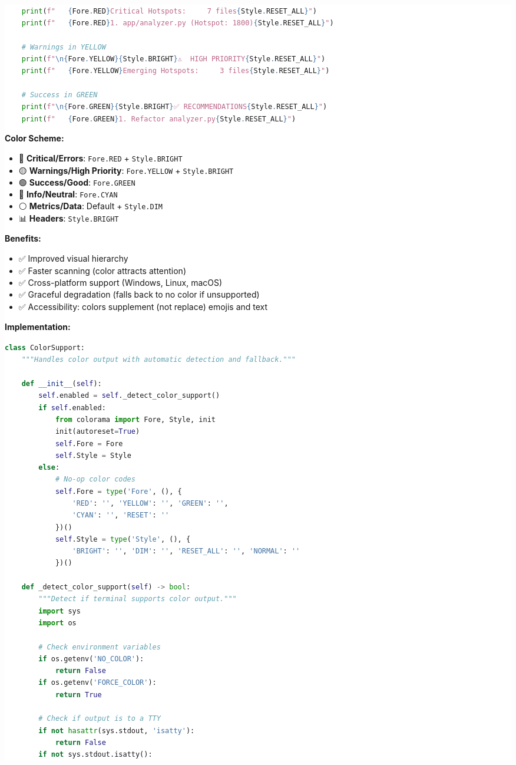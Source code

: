 ```python
    print(f"   {Fore.RED}Critical Hotspots:     7 files{Style.RESET_ALL}")
    print(f"   {Fore.RED}1. app/analyzer.py (Hotspot: 1800){Style.RESET_ALL}")
    
    # Warnings in YELLOW
    print(f"\n{Fore.YELLOW}{Style.BRIGHT}⚠️  HIGH PRIORITY{Style.RESET_ALL}")
    print(f"   {Fore.YELLOW}Emerging Hotspots:     3 files{Style.RESET_ALL}")
    
    # Success in GREEN
    print(f"\n{Fore.GREEN}{Style.BRIGHT}✅ RECOMMENDATIONS{Style.RESET_ALL}")
    print(f"   {Fore.GREEN}1. Refactor analyzer.py{Style.RESET_ALL}")
```

**Color Scheme:**
- 🔴 **Critical/Errors**: `Fore.RED` + `Style.BRIGHT`
- 🟡 **Warnings/High Priority**: `Fore.YELLOW` + `Style.BRIGHT`
- 🟢 **Success/Good**: `Fore.GREEN`
- 🔵 **Info/Neutral**: `Fore.CYAN`
- ⚪ **Metrics/Data**: Default + `Style.DIM`
- 📊 **Headers**: `Style.BRIGHT`

**Benefits:**
- ✅ Improved visual hierarchy
- ✅ Faster scanning (color attracts attention)
- ✅ Cross-platform support (Windows, Linux, macOS)
- ✅ Graceful degradation (falls back to no color if unsupported)
- ✅ Accessibility: colors supplement (not replace) emojis and text

**Implementation:**

```python
class ColorSupport:
    """Handles color output with automatic detection and fallback."""
    
    def __init__(self):
        self.enabled = self._detect_color_support()
        if self.enabled:
            from colorama import Fore, Style, init
            init(autoreset=True)
            self.Fore = Fore
            self.Style = Style
        else:
            # No-op color codes
            self.Fore = type('Fore', (), {
                'RED': '', 'YELLOW': '', 'GREEN': '', 
                'CYAN': '', 'RESET': ''
            })()
            self.Style = type('Style', (), {
                'BRIGHT': '', 'DIM': '', 'RESET_ALL': '', 'NORMAL': ''
            })()
    
    def _detect_color_support(self) -> bool:
        """Detect if terminal supports color output."""
        import sys
        import os
        
        # Check environment variables
        if os.getenv('NO_COLOR'):
            return False
        if os.getenv('FORCE_COLOR'):
            return True
        
        # Check if output is to a TTY
        if not hasattr(sys.stdout, 'isatty'):
            return False
        if not sys.stdout.isatty():
```